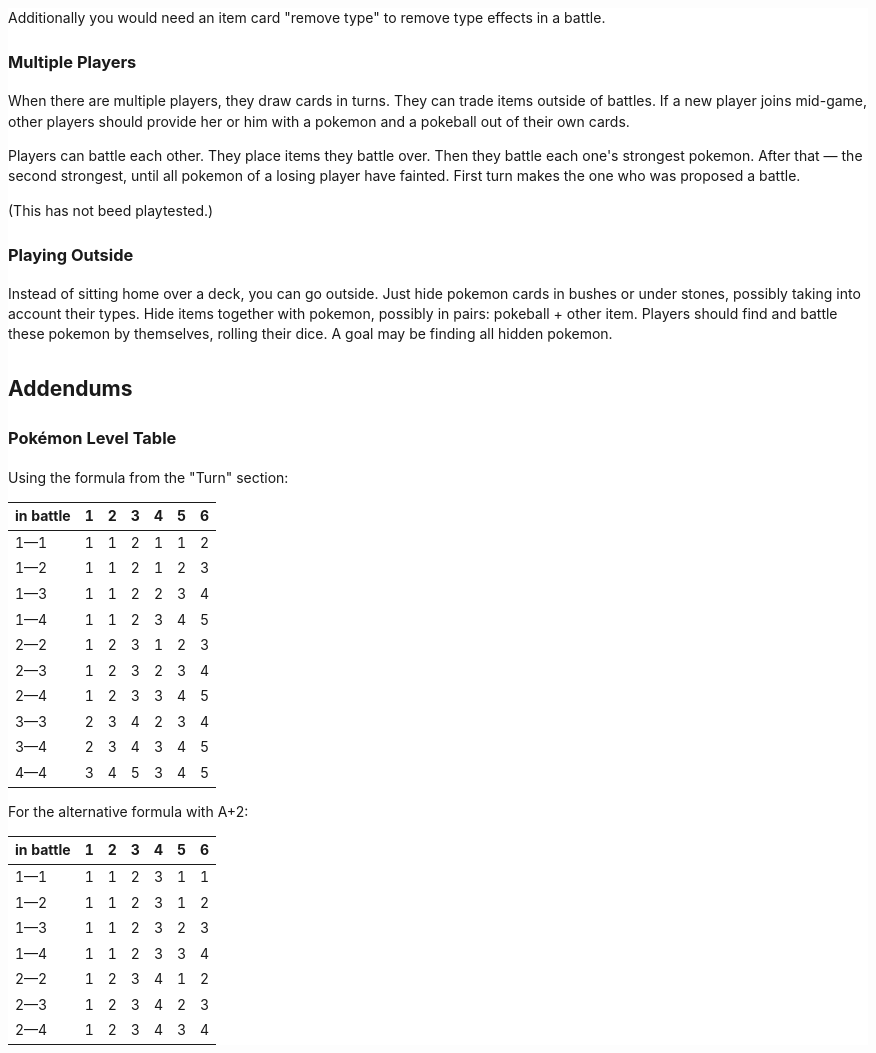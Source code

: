 Additionally you would need an item card "remove type" to remove type effects in a battle.

### Multiple Players

When there are multiple players, they draw cards in turns. They can trade items
outside of battles. If a new player joins mid-game, other players should
provide her or him with a pokemon and a pokeball out of their own cards.

Players can battle each other. They place items they battle over. Then
they battle each one's strongest pokemon. After that — the second strongest,
until all pokemon of a losing player have fainted. First turn makes the one
who was proposed a battle.

(This has not beed playtested.)

### Playing Outside

Instead of sitting home over a deck, you can go outside. Just hide pokemon cards
in bushes or under stones, possibly taking into account their types. Hide
items together with pokemon, possibly in pairs: pokeball + other item. Players
should find and battle these pokemon by themselves, rolling their dice.
A goal may be finding all hidden pokemon.

## Addendums

### Pokémon Level Table

Using the formula from the "Turn" section:

| in battle | 1 | 2 | 3 | 4 | 5 | 6 |
|-----------|---|---|---|---|---|---|
| 1—1       | 1 | 1 | 2 | 1 | 1 | 2 |
| 1—2       | 1 | 1 | 2 | 1 | 2 | 3 |
| 1—3       | 1 | 1 | 2 | 2 | 3 | 4 |
| 1—4       | 1 | 1 | 2 | 3 | 4 | 5 |
| 2—2       | 1 | 2 | 3 | 1 | 2 | 3 |
| 2—3       | 1 | 2 | 3 | 2 | 3 | 4 |
| 2—4       | 1 | 2 | 3 | 3 | 4 | 5 |
| 3—3       | 2 | 3 | 4 | 2 | 3 | 4 |
| 3—4       | 2 | 3 | 4 | 3 | 4 | 5 |
| 4—4       | 3 | 4 | 5 | 3 | 4 | 5 |

For the alternative formula with A+2:

| in battle | 1 | 2 | 3 | 4 | 5 | 6 |
|-----------|---|---|---|---|---|---|
| 1—1       | 1 | 1 | 2 | 3 | 1 | 1 |
| 1—2       | 1 | 1 | 2 | 3 | 1 | 2 |
| 1—3       | 1 | 1 | 2 | 3 | 2 | 3 |
| 1—4       | 1 | 1 | 2 | 3 | 3 | 4 |
| 2—2       | 1 | 2 | 3 | 4 | 1 | 2 |
| 2—3       | 1 | 2 | 3 | 4 | 2 | 3 |
| 2—4       | 1 | 2 | 3 | 4 | 3 | 4 |